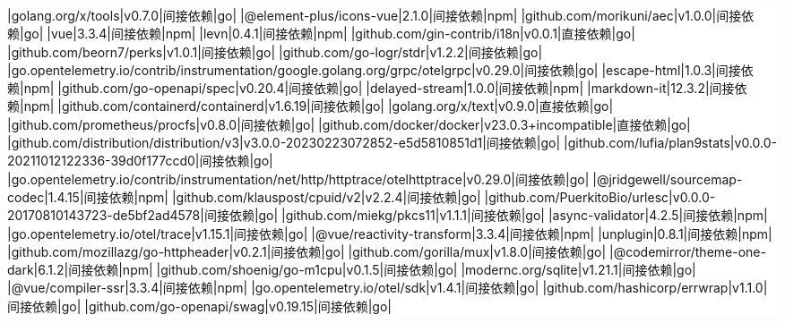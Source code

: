 |golang.org/x/tools|v0.7.0|间接依赖|go|
|@element-plus/icons-vue|2.1.0|间接依赖|npm|
|github.com/morikuni/aec|v1.0.0|间接依赖|go|
|vue|3.3.4|间接依赖|npm|
|levn|0.4.1|间接依赖|npm|
|github.com/gin-contrib/i18n|v0.0.1|直接依赖|go|
|github.com/beorn7/perks|v1.0.1|间接依赖|go|
|github.com/go-logr/stdr|v1.2.2|间接依赖|go|
|go.opentelemetry.io/contrib/instrumentation/google.golang.org/grpc/otelgrpc|v0.29.0|间接依赖|go|
|escape-html|1.0.3|间接依赖|npm|
|github.com/go-openapi/spec|v0.20.4|间接依赖|go|
|delayed-stream|1.0.0|间接依赖|npm|
|markdown-it|12.3.2|间接依赖|npm|
|github.com/containerd/containerd|v1.6.19|间接依赖|go|
|golang.org/x/text|v0.9.0|直接依赖|go|
|github.com/prometheus/procfs|v0.8.0|间接依赖|go|
|github.com/docker/docker|v23.0.3+incompatible|直接依赖|go|
|github.com/distribution/distribution/v3|v3.0.0-20230223072852-e5d5810851d1|间接依赖|go|
|github.com/lufia/plan9stats|v0.0.0-20211012122336-39d0f177ccd0|间接依赖|go|
|go.opentelemetry.io/contrib/instrumentation/net/http/httptrace/otelhttptrace|v0.29.0|间接依赖|go|
|@jridgewell/sourcemap-codec|1.4.15|间接依赖|npm|
|github.com/klauspost/cpuid/v2|v2.2.4|间接依赖|go|
|github.com/PuerkitoBio/urlesc|v0.0.0-20170810143723-de5bf2ad4578|间接依赖|go|
|github.com/miekg/pkcs11|v1.1.1|间接依赖|go|
|async-validator|4.2.5|间接依赖|npm|
|go.opentelemetry.io/otel/trace|v1.15.1|间接依赖|go|
|@vue/reactivity-transform|3.3.4|间接依赖|npm|
|unplugin|0.8.1|间接依赖|npm|
|github.com/mozillazg/go-httpheader|v0.2.1|间接依赖|go|
|github.com/gorilla/mux|v1.8.0|间接依赖|go|
|@codemirror/theme-one-dark|6.1.2|间接依赖|npm|
|github.com/shoenig/go-m1cpu|v0.1.5|间接依赖|go|
|modernc.org/sqlite|v1.21.1|间接依赖|go|
|@vue/compiler-ssr|3.3.4|间接依赖|npm|
|go.opentelemetry.io/otel/sdk|v1.4.1|间接依赖|go|
|github.com/hashicorp/errwrap|v1.1.0|间接依赖|go|
|github.com/go-openapi/swag|v0.19.15|间接依赖|go|